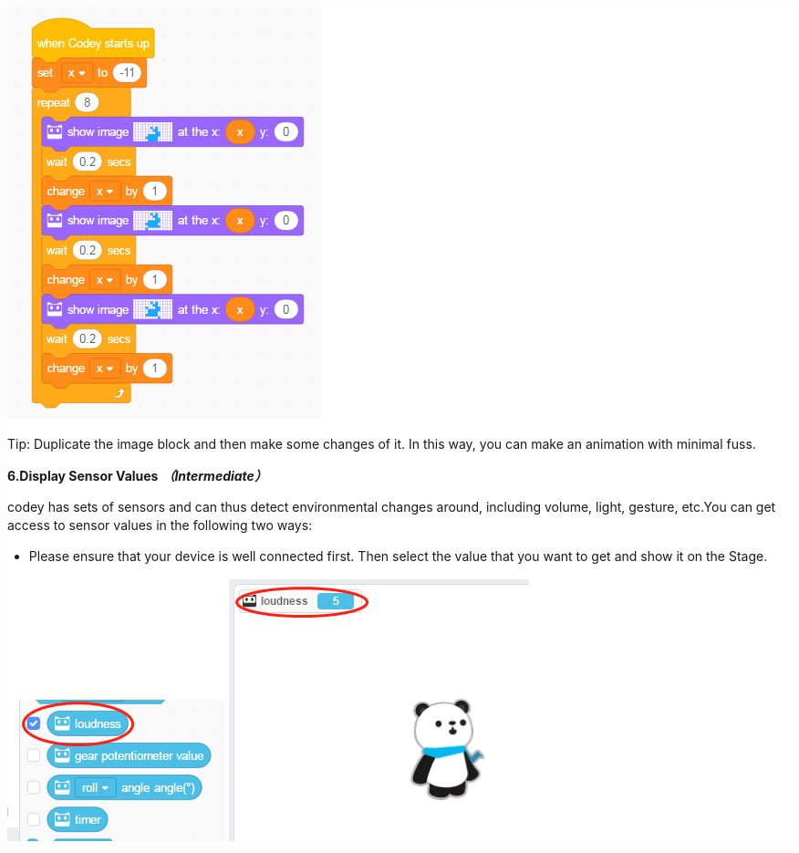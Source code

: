 ![](../../.gitbook/assets/38.png)

Tip: Duplicate the image block and then make some changes of it. In this way, you can make an animation with minimal fuss.

**6.Display Sensor Values** _**（Intermediate）**_

codey has sets of sensors and can thus detect environmental changes around, including volume, light, gesture, etc.You can get access to sensor values in the following two ways:

* Please ensure that your device is well connected first. Then select the value that you want to get and show it on the Stage.

![codey](../../.gitbook/assets/39.png) ![codey](../../.gitbook/assets/40.png)
